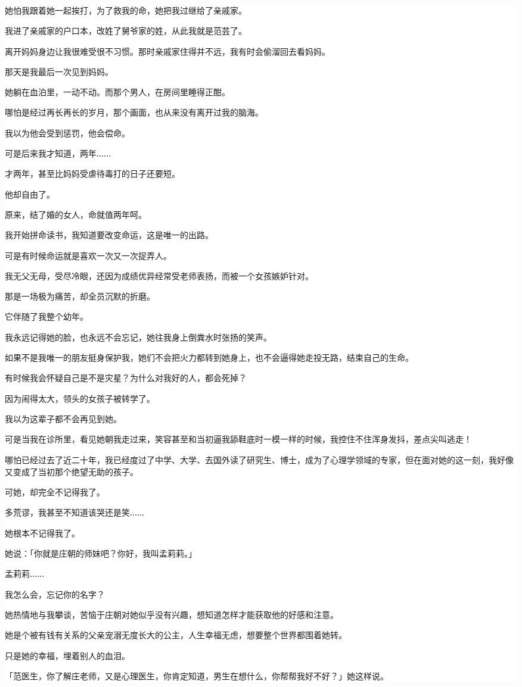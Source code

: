 她怕我跟着她一起挨打，为了救我的命，她把我过继给了亲戚家。

我进了亲戚家的户口本，改姓了舅爷家的姓，从此我就是范芸了。

离开妈妈身边让我很难受很不习惯。那时亲戚家住得并不远，我有时会偷溜回去看妈妈。

那天是我最后一次见到妈妈。

她躺在血泊里，一动不动。而那个男人，在房间里睡得正酣。

哪怕是经过再长再长的岁月，那个画面，也从来没有离开过我的脑海。

我以为他会受到惩罚，他会偿命。

可是后来我才知道，两年……

才两年，甚至比妈妈受虐待毒打的日子还要短。

他却自由了。

原来，结了婚的女人，命就值两年呵。

我开始拼命读书，我知道要改变命运，这是唯一的出路。

可是有时候命运就是喜欢一次又一次捉弄人。

我无父无母，受尽冷眼，还因为成绩优异经常受老师表扬，而被一个女孩嫉妒针对。

那是一场极为痛苦，却全员沉默的折磨。

它伴随了我整个幼年。

我永远记得她的脸，也永远不会忘记，她往我身上倒粪水时张扬的笑声。

如果不是我唯一的朋友挺身保护我，她们不会把火力都转到她身上，也不会逼得她走投无路，结束自己的生命。

有时候我会怀疑自己是不是灾星？为什么对我好的人，都会死掉？

因为闹得太大，领头的女孩子被转学了。

我以为这辈子都不会再见到她。

可是当我在诊所里，看见她朝我走过来，笑容甚至和当初逼我舔鞋底时一模一样的时候，我控住不住浑身发抖，差点尖叫逃走！

哪怕已经过去了近二十年，我已经度过了中学、大学、去国外读了研究生、博士，成为了心理学领域的专家，但在面对她的这一刻，我好像又变成了当初那个绝望无助的孩子。

可她，却完全不记得我了。

多荒谬，我甚至不知道该哭还是笑……

她根本不记得我了。

她说：「你就是庄朝的师妹吧？你好，我叫孟莉莉。」

孟莉莉……

我怎么会，忘记你的名字？

她热情地与我攀谈，苦恼于庄朝对她似乎没有兴趣，想知道怎样才能获取他的好感和注意。

她是个被有钱有关系的父亲宠溺无度长大的公主，人生幸福无虑，想要整个世界都围着她转。

只是她的幸福，埋着别人的血泪。

「范医生，你了解庄老师，又是心理医生，你肯定知道，男生在想什么，你帮帮我好不好？」她这样说。
